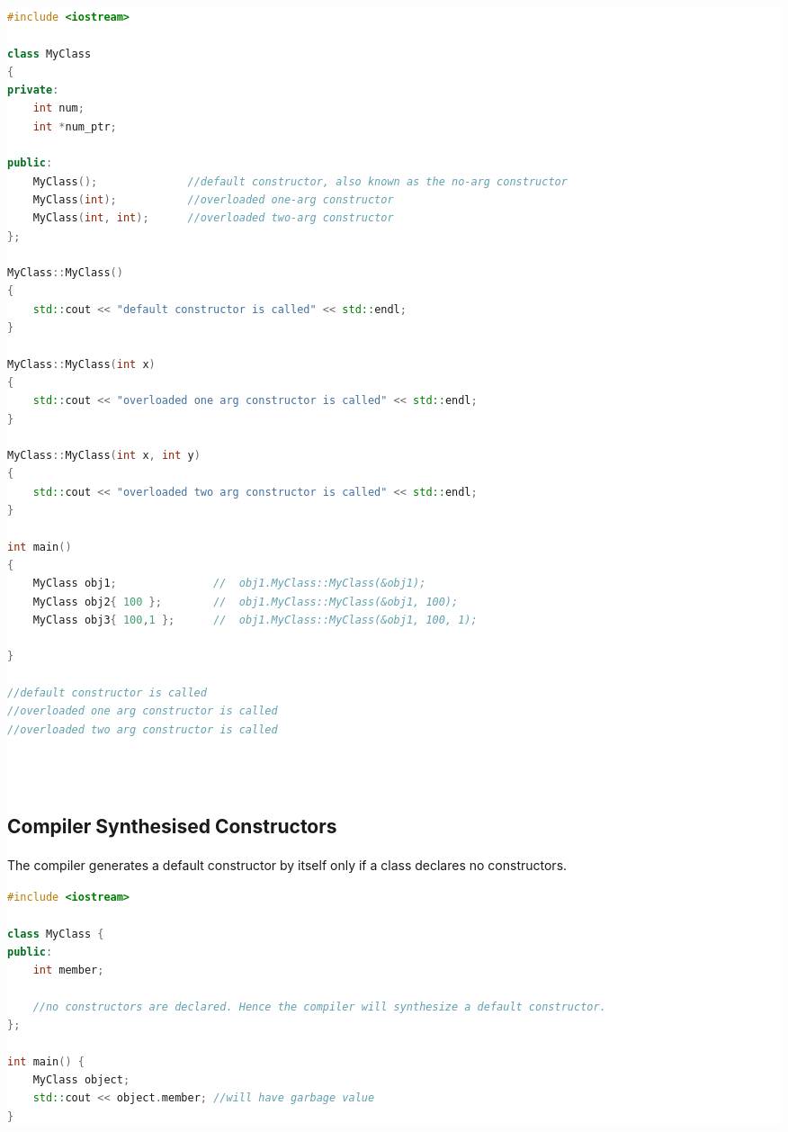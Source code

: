 ```cpp
#include <iostream>

class MyClass
{
private:
    int num;
    int *num_ptr;

public:
    MyClass();	            //default constructor, also known as the no-arg constructor
    MyClass(int);	        //overloaded one-arg constructor
    MyClass(int, int);      //overloaded two-arg constructor
};

MyClass::MyClass()
{
    std::cout << "default constructor is called" << std::endl;
}

MyClass::MyClass(int x)
{
    std::cout << "overloaded one arg constructor is called" << std::endl;
}

MyClass::MyClass(int x, int y)
{
    std::cout << "overloaded two arg constructor is called" << std::endl;
}

int main()
{
    MyClass obj1;				//  obj1.MyClass::MyClass(&obj1);
    MyClass obj2{ 100 };		//  obj1.MyClass::MyClass(&obj1, 100);
    MyClass obj3{ 100,1 };	    //  obj1.MyClass::MyClass(&obj1, 100, 1);

}

//default constructor is called
//overloaded one arg constructor is called
//overloaded two arg constructor is called
```

<br>
<br>

## Compiler Synthesised Constructors

The compiler generates a default constructor by itself only if a class declares no constructors.

```cpp
#include <iostream>

class MyClass {
public:
    int member;

    //no constructors are declared. Hence the compiler will synthesize a default constructor.
};

int main() {
    MyClass object;
    std::cout << object.member; //will have garbage value
}

```